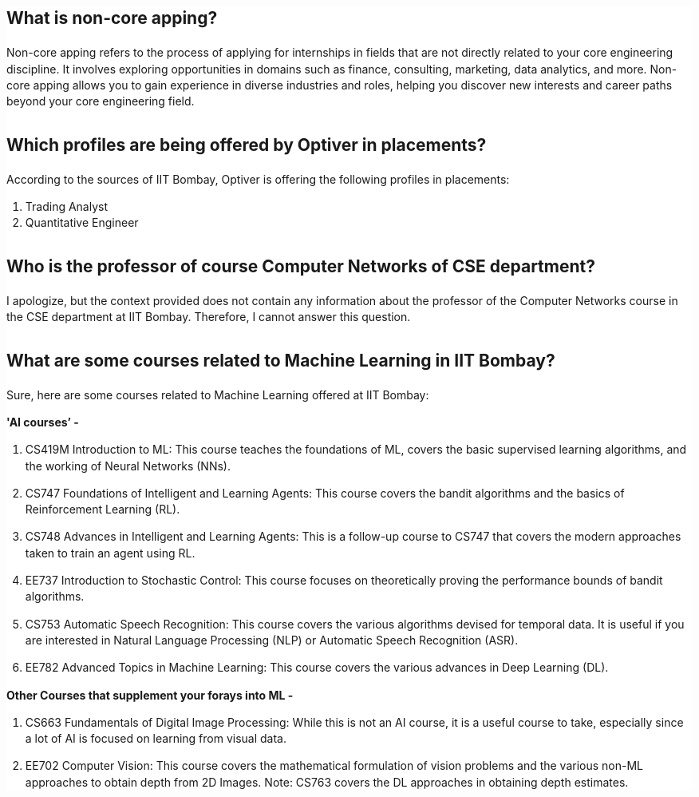 ## What is non-core apping?

Non-core apping refers to the process of applying for internships in fields that are not directly related to your core engineering discipline. It involves exploring opportunities in domains such as finance, consulting, marketing, data analytics, and more. Non-core apping allows you to gain experience in diverse industries and roles, helping you discover new interests and career paths beyond your core engineering field.

## Which profiles are being offered by Optiver in placements?

According to the sources of IIT Bombay, Optiver is offering the following profiles in placements:

1. Trading Analyst
2. Quantitative Engineer

## Who is the professor of course Computer Networks of CSE department?

I apologize, but the context provided does not contain any information about the professor of the Computer Networks course in the CSE department at IIT Bombay. Therefore, I cannot answer this question.

## What are some courses related to Machine Learning in IIT Bombay?

Sure, here are some courses related to Machine Learning offered at IIT Bombay:

**'AI courses’ -**

1. CS419M Introduction to ML: This course teaches the foundations of ML, covers the basic supervised learning algorithms, and the working of Neural Networks (NNs).

2. CS747 Foundations of Intelligent and Learning Agents: This course covers the bandit algorithms and the basics of Reinforcement Learning (RL).

3. CS748 Advances in Intelligent and Learning Agents: This is a follow-up course to CS747 that covers the modern approaches taken to train an agent using RL.

4. EE737 Introduction to Stochastic Control: This course focuses on theoretically proving the performance bounds of bandit algorithms.

5. CS753 Automatic Speech Recognition: This course covers the various algorithms devised for temporal data. It is useful if you are interested in Natural Language Processing (NLP) or Automatic Speech Recognition (ASR).

6. EE782 Advanced Topics in Machine Learning: This course covers the various advances in Deep Learning (DL).

**Other Courses that supplement your forays into ML -**

1. CS663 Fundamentals of Digital Image Processing: While this is not an AI course, it is a useful course to take, especially since a lot of AI is focused on learning from visual data.

2. EE702 Computer Vision: This course covers the mathematical formulation of vision problems and the various non-ML approaches to obtain depth from 2D Images. Note: CS763 covers the DL approaches in obtaining depth estimates.

